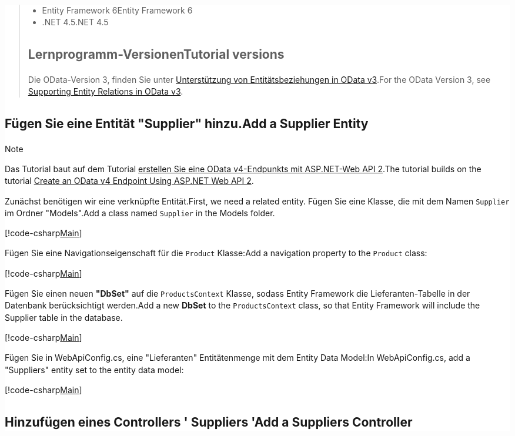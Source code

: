 > - <span data-ttu-id="6bcd0-117">Entity Framework 6</span><span class="sxs-lookup"><span data-stu-id="6bcd0-117">Entity Framework 6</span></span>
> - <span data-ttu-id="6bcd0-118">.NET 4.5</span><span class="sxs-lookup"><span data-stu-id="6bcd0-118">.NET 4.5</span></span>
> 
> 
> ## <a name="tutorial-versions"></a><span data-ttu-id="6bcd0-119">Lernprogramm-Versionen</span><span class="sxs-lookup"><span data-stu-id="6bcd0-119">Tutorial versions</span></span>
> 
> <span data-ttu-id="6bcd0-120">Die OData-Version 3, finden Sie unter [Unterstützung von Entitätsbeziehungen in OData v3](https://asp.net/web-api/overview/odata-support-in-aspnet-web-api/odata-v3/working-with-entity-relations).</span><span class="sxs-lookup"><span data-stu-id="6bcd0-120">For the OData Version 3, see [Supporting Entity Relations in OData v3](https://asp.net/web-api/overview/odata-support-in-aspnet-web-api/odata-v3/working-with-entity-relations).</span></span>


## <a name="add-a-supplier-entity"></a><span data-ttu-id="6bcd0-121">Fügen Sie eine Entität "Supplier" hinzu.</span><span class="sxs-lookup"><span data-stu-id="6bcd0-121">Add a Supplier Entity</span></span>

> [!NOTE]
> <span data-ttu-id="6bcd0-122">Das Tutorial baut auf dem Tutorial [erstellen Sie eine OData v4-Endpunkts mit ASP.NET-Web API 2](create-an-odata-v4-endpoint.md).</span><span class="sxs-lookup"><span data-stu-id="6bcd0-122">The tutorial builds on the tutorial [Create an OData v4 Endpoint Using ASP.NET Web API 2](create-an-odata-v4-endpoint.md).</span></span>


<span data-ttu-id="6bcd0-123">Zunächst benötigen wir eine verknüpfte Entität.</span><span class="sxs-lookup"><span data-stu-id="6bcd0-123">First, we need a related entity.</span></span> <span data-ttu-id="6bcd0-124">Fügen Sie eine Klasse, die mit dem Namen `Supplier` im Ordner "Models".</span><span class="sxs-lookup"><span data-stu-id="6bcd0-124">Add a class named `Supplier` in the Models folder.</span></span>

[!code-csharp[Main](entity-relations-in-odata-v4/samples/sample1.cs)]

<span data-ttu-id="6bcd0-125">Fügen Sie eine Navigationseigenschaft für die `Product` Klasse:</span><span class="sxs-lookup"><span data-stu-id="6bcd0-125">Add a navigation property to the `Product` class:</span></span>

[!code-csharp[Main](entity-relations-in-odata-v4/samples/sample2.cs?highlight=13-15)]

<span data-ttu-id="6bcd0-126">Fügen Sie einen neuen **"DbSet"** auf die `ProductsContext` Klasse, sodass Entity Framework die Lieferanten-Tabelle in der Datenbank berücksichtigt werden.</span><span class="sxs-lookup"><span data-stu-id="6bcd0-126">Add a new **DbSet** to the `ProductsContext` class, so that Entity Framework will include the Supplier table in the database.</span></span>

[!code-csharp[Main](entity-relations-in-odata-v4/samples/sample3.cs?highlight=10)]

<span data-ttu-id="6bcd0-127">Fügen Sie in WebApiConfig.cs, eine &quot;Lieferanten&quot; Entitätenmenge mit dem Entity Data Model:</span><span class="sxs-lookup"><span data-stu-id="6bcd0-127">In WebApiConfig.cs, add a &quot;Suppliers&quot; entity set to the entity data model:</span></span>

[!code-csharp[Main](entity-relations-in-odata-v4/samples/sample4.cs?highlight=6)]

## <a name="add-a-suppliers-controller"></a><span data-ttu-id="6bcd0-128">Hinzufügen eines Controllers ' Suppliers '</span><span class="sxs-lookup"><span data-stu-id="6bcd0-128">Add a Suppliers Controller</span></span>
